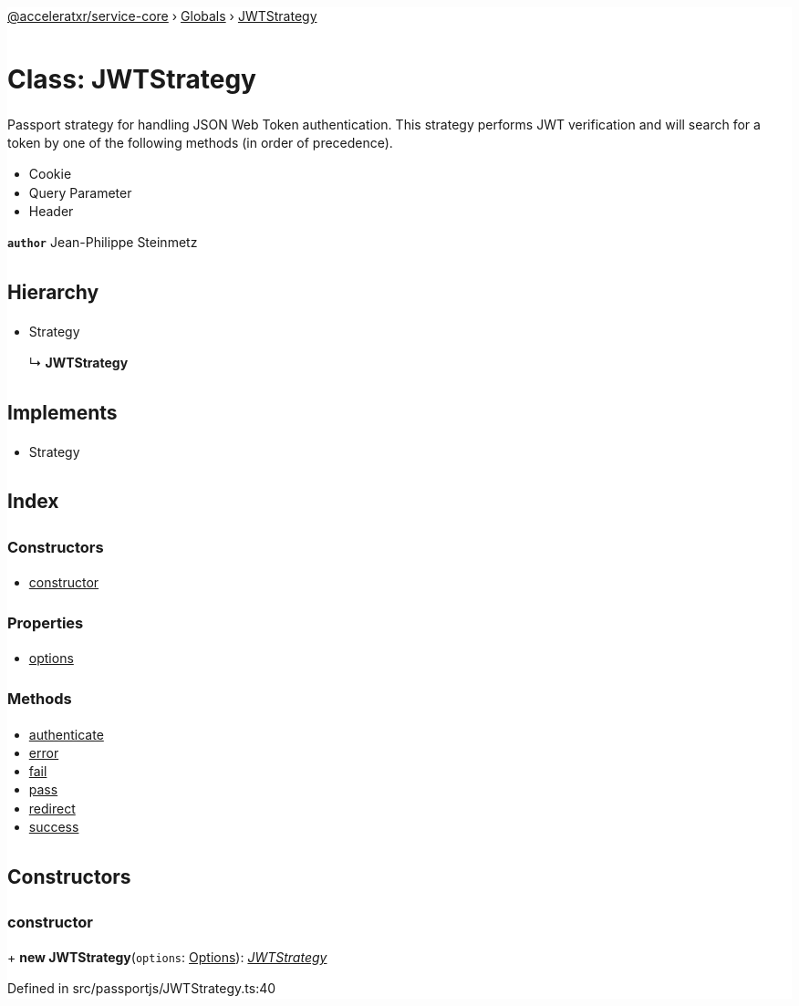 [@acceleratxr/service-core](../README.md) › [Globals](../globals.md) › [JWTStrategy](jwtstrategy.md)

# Class: JWTStrategy

Passport strategy for handling JSON Web Token authentication. This strategy performs JWT verification and will
search for a token by one of the following methods (in order of precedence).
* Cookie
* Query Parameter
* Header

**`author`** Jean-Philippe Steinmetz

## Hierarchy

* Strategy

  ↳ **JWTStrategy**

## Implements

* Strategy

## Index

### Constructors

* [constructor](jwtstrategy.md#constructor)

### Properties

* [options](jwtstrategy.md#private-options)

### Methods

* [authenticate](jwtstrategy.md#authenticate)
* [error](jwtstrategy.md#error)
* [fail](jwtstrategy.md#fail)
* [pass](jwtstrategy.md#pass)
* [redirect](jwtstrategy.md#redirect)
* [success](jwtstrategy.md#success)

## Constructors

###  constructor

\+ **new JWTStrategy**(`options`: [Options](options.md)): *[JWTStrategy](jwtstrategy.md)*

Defined in src/passportjs/JWTStrategy.ts:40
